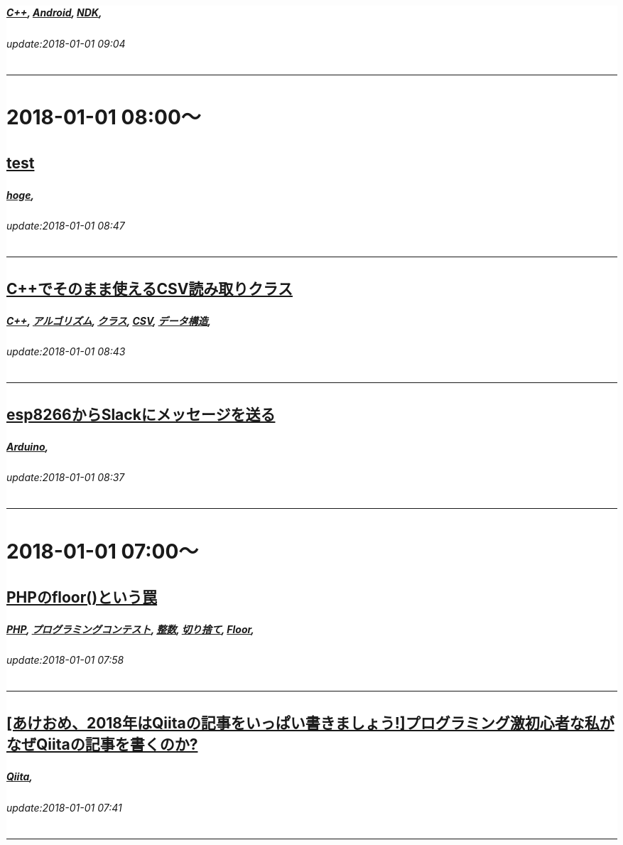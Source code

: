 ##### [C++](https://qiita.com/tags/C++), [Android](https://qiita.com/tags/Android), [NDK](https://qiita.com/tags/NDK), 
###### update:2018-01-01 09:04
---




# 2018-01-01 08:00～
## [test](https://qiita.com/nearwisteria/items/6d067cc6508daa752211)
##### [hoge](https://qiita.com/tags/hoge), 
###### update:2018-01-01 08:47
---
## [C++でそのまま使えるCSV読み取りクラス](https://qiita.com/takoyaki3/items/269060a916a66d9c411a)
##### [C++](https://qiita.com/tags/C++), [アルゴリズム](https://qiita.com/tags/アルゴリズム), [クラス](https://qiita.com/tags/クラス), [CSV](https://qiita.com/tags/CSV), [データ構造](https://qiita.com/tags/データ構造), 
###### update:2018-01-01 08:43
---
## [esp8266からSlackにメッセージを送る](https://qiita.com/lumbermill/items/2517c5f130384cced335)
##### [Arduino](https://qiita.com/tags/Arduino), 
###### update:2018-01-01 08:37
---




# 2018-01-01 07:00～
## [PHPのfloor()という罠](https://qiita.com/takepan/items/ff8bba234fdc93a32791)
##### [PHP](https://qiita.com/tags/PHP), [プログラミングコンテスト](https://qiita.com/tags/プログラミングコンテスト), [整数](https://qiita.com/tags/整数), [切り捨て](https://qiita.com/tags/切り捨て), [Floor](https://qiita.com/tags/Floor), 
###### update:2018-01-01 07:58
---
## [[あけおめ、2018年はQiitaの記事をいっぱい書きましょう!]プログラミング激初心者な私がなぜQiitaの記事を書くのか?](https://qiita.com/Spalits00/items/b3582c2a8b694335af5a)
##### [Qiita](https://qiita.com/tags/Qiita), 
###### update:2018-01-01 07:41
---
